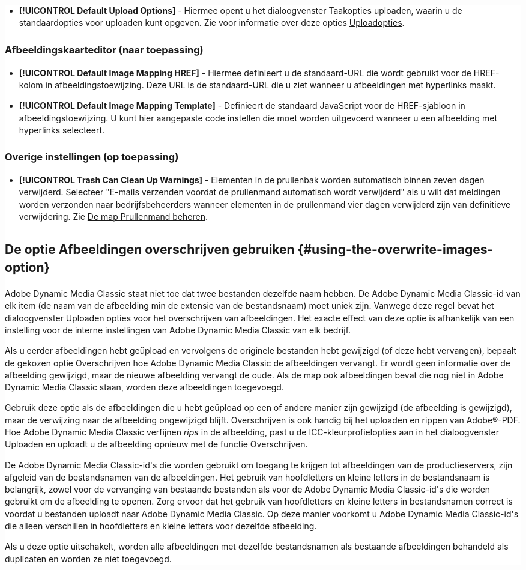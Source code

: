 * **[!UICONTROL Default Upload Options]** - Hiermee opent u het dialoogvenster Taakopties uploaden, waarin u de standaardopties voor uploaden kunt opgeven. Zie voor informatie over deze opties [Uploadopties](/help/using/uploading-files.md#upload_options).

### Afbeeldingskaarteditor (naar toepassing)

* **[!UICONTROL Default Image Mapping HREF]** - Hiermee definieert u de standaard-URL die wordt gebruikt voor de HREF-kolom in afbeeldingstoewijzing. Deze URL is de standaard-URL die u ziet wanneer u afbeeldingen met hyperlinks maakt.

* **[!UICONTROL Default Image Mapping Template]** - Definieert de standaard JavaScript voor de HREF-sjabloon in afbeeldingstoewijzing. U kunt hier aangepaste code instellen die moet worden uitgevoerd wanneer u een afbeelding met hyperlinks selecteert.

### Overige instellingen (op toepassing)

* **[!UICONTROL Trash Can Clean Up Warnings]** - Elementen in de prullenbak worden automatisch binnen zeven dagen verwijderd. Selecteer &quot;E-mails verzenden voordat de prullenmand automatisch wordt verwijderd&quot; als u wilt dat meldingen worden verzonden naar bedrijfsbeheerders wanneer elementen in de prullenmand vier dagen verwijderd zijn van definitieve verwijdering. Zie [De map Prullenmand beheren](/help/using/trash-folder.md).

## De optie Afbeeldingen overschrijven gebruiken {#using-the-overwrite-images-option}

Adobe Dynamic Media Classic staat niet toe dat twee bestanden dezelfde naam hebben. De Adobe Dynamic Media Classic-id van elk item (de naam van de afbeelding min de extensie van de bestandsnaam) moet uniek zijn. Vanwege deze regel bevat het dialoogvenster Uploaden opties voor het overschrijven van afbeeldingen. Het exacte effect van deze optie is afhankelijk van een instelling voor de interne instellingen van Adobe Dynamic Media Classic van elk bedrijf.

Als u eerder afbeeldingen hebt geüpload en vervolgens de originele bestanden hebt gewijzigd (of deze hebt vervangen), bepaalt de gekozen optie Overschrijven hoe Adobe Dynamic Media Classic de afbeeldingen vervangt. Er wordt geen informatie over de afbeelding gewijzigd, maar de nieuwe afbeelding vervangt de oude. Als de map ook afbeeldingen bevat die nog niet in Adobe Dynamic Media Classic staan, worden deze afbeeldingen toegevoegd.

Gebruik deze optie als de afbeeldingen die u hebt geüpload op een of andere manier zijn gewijzigd (de afbeelding is gewijzigd), maar de verwijzing naar de afbeelding ongewijzigd blijft. Overschrijven is ook handig bij het uploaden en rippen van Adobe®-PDF. Hoe Adobe Dynamic Media Classic verfijnen *rips* in de afbeelding, past u de ICC-kleurprofielopties aan in het dialoogvenster Uploaden en uploadt u de afbeelding opnieuw met de functie Overschrijven.

De Adobe Dynamic Media Classic-id&#39;s die worden gebruikt om toegang te krijgen tot afbeeldingen van de productieservers, zijn afgeleid van de bestandsnamen van de afbeeldingen. Het gebruik van hoofdletters en kleine letters in de bestandsnaam is belangrijk, zowel voor de vervanging van bestaande bestanden als voor de Adobe Dynamic Media Classic-id&#39;s die worden gebruikt om de afbeelding te openen. Zorg ervoor dat het gebruik van hoofdletters en kleine letters in bestandsnamen correct is voordat u bestanden uploadt naar Adobe Dynamic Media Classic. Op deze manier voorkomt u Adobe Dynamic Media Classic-id&#39;s die alleen verschillen in hoofdletters en kleine letters voor dezelfde afbeelding.

Als u deze optie uitschakelt, worden alle afbeeldingen met dezelfde bestandsnamen als bestaande afbeeldingen behandeld als duplicaten en worden ze niet toegevoegd.
